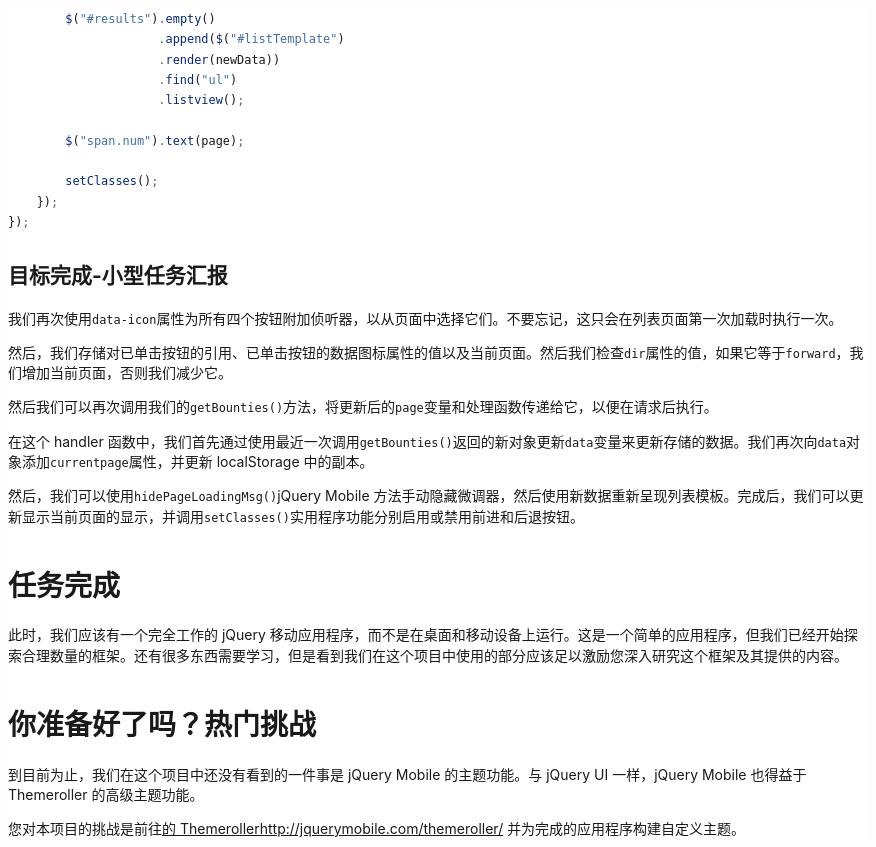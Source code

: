 ```js
        $("#results").empty()
                     .append($("#listTemplate")
                     .render(newData))
                     .find("ul")
                     .listview();

        $("span.num").text(page);

        setClasses();
    });
});
```

## 目标完成-小型任务汇报

我们再次使用`data-icon`属性为所有四个按钮附加侦听器，以从页面中选择它们。不要忘记，这只会在列表页面第一次加载时执行一次。

然后，我们存储对已单击按钮的引用、已单击按钮的数据图标属性的值以及当前页面。然后我们检查`dir`属性的值，如果它等于`forward`，我们增加当前页面，否则我们减少它。

然后我们可以再次调用我们的`getBounties()`方法，将更新后的`page`变量和处理函数传递给它，以便在请求后执行。

在这个 handler 函数中，我们首先通过使用最近一次调用`getBounties()`返回的新对象更新`data`变量来更新存储的数据。我们再次向`data`对象添加`currentpage`属性，并更新 localStorage 中的副本。

然后，我们可以使用`hidePageLoadingMsg()`jQuery Mobile 方法手动隐藏微调器，然后使用新数据重新呈现列表模板。完成后，我们可以更新显示当前页面的显示，并调用`setClasses()`实用程序功能分别启用或禁用前进和后退按钮。

# 任务完成

此时，我们应该有一个完全工作的 jQuery 移动应用程序，而不是在桌面和移动设备上运行。这是一个简单的应用程序，但我们已经开始探索合理数量的框架。还有很多东西需要学习，但是看到我们在这个项目中使用的部分应该足以激励您深入研究这个框架及其提供的内容。

# 你准备好了吗？热门挑战

到目前为止，我们在这个项目中还没有看到的一件事是 jQuery Mobile 的主题功能。与 jQuery UI 一样，jQuery Mobile 也得益于 Themeroller 的高级主题功能。

您对本项目的挑战是前往[的 Themerollerhttp://jquerymobile.com/themeroller/](http://jquerymobile.com/themeroller/) 并为完成的应用程序构建自定义主题。